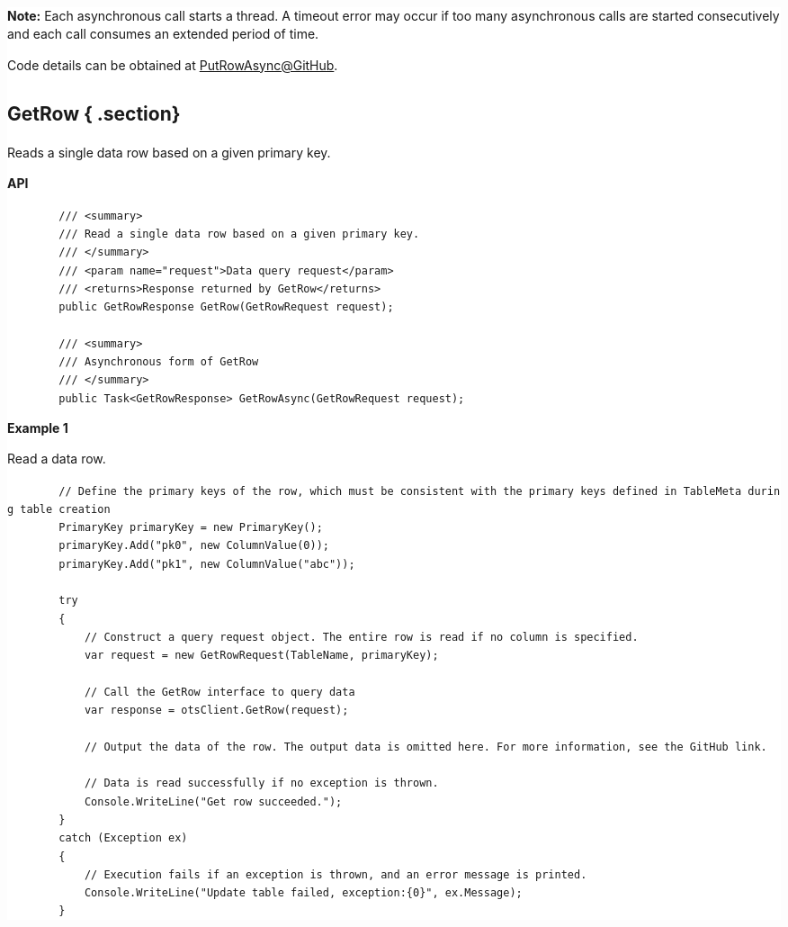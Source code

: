 **Note:** Each asynchronous call starts a thread. A timeout error may occur if too many asynchronous calls are started consecutively and each call consumes an extended period of time.

Code details can be obtained at [PutRowAsync@GitHub](https://github.com/aliyun/aliyun-tablestore-csharp-sdk/blob/master/sample/Samples/SingleRowReadWriteSample.cs).

## GetRow { .section}

Reads a single data row based on a given primary key.

**API**

```language-csharp
        /// <summary>
        /// Read a single data row based on a given primary key.
        /// </summary>
        /// <param name="request">Data query request</param>
        /// <returns>Response returned by GetRow</returns>
        public GetRowResponse GetRow(GetRowRequest request);

        /// <summary>
        /// Asynchronous form of GetRow
        /// </summary>
        public Task<GetRowResponse> GetRowAsync(GetRowRequest request);

```

**Example 1**

Read a data row.

```language-csharp
        // Define the primary keys of the row, which must be consistent with the primary keys defined in TableMeta during table creation
        PrimaryKey primaryKey = new PrimaryKey();
        primaryKey.Add("pk0", new ColumnValue(0));
        primaryKey.Add("pk1", new ColumnValue("abc"));

        try
        {
            // Construct a query request object. The entire row is read if no column is specified.
            var request = new GetRowRequest(TableName, primaryKey);

            // Call the GetRow interface to query data
            var response = otsClient.GetRow(request);

            // Output the data of the row. The output data is omitted here. For more information, see the GitHub link.

            // Data is read successfully if no exception is thrown.
            Console.WriteLine("Get row succeeded.");
        }
        catch (Exception ex)
        {
            // Execution fails if an exception is thrown, and an error message is printed.
            Console.WriteLine("Update table failed, exception:{0}", ex.Message);
        }

```
